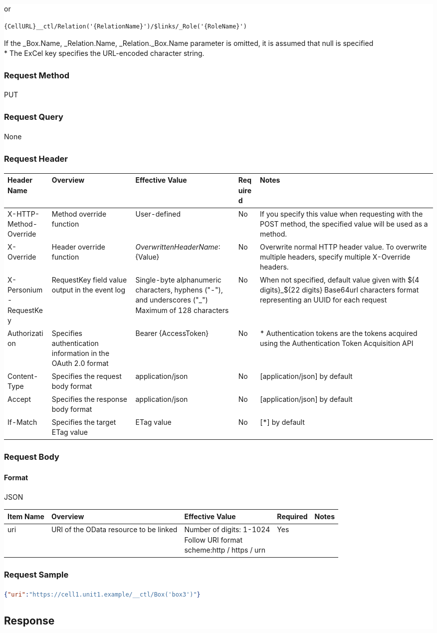 or

```
{CellURL}__ctl/Relation('{RelationName}')/$links/_Role('{RoleName}')
```

If the \_Box.Name, \_Relation.Name, \_Relation.\_Box.Name parameter is omitted, it is assumed that null is specified  
\* The ExCel key specifies the URL-encoded character string.

### Request Method

PUT

### Request Query

None

### Request Header

|Header Name|Overview|Effective Value|Required|Notes|
|:--|:--|:--|:--|:--|
|X-HTTP-Method-Override|Method override function|User-defined|No|If you specify this value when requesting with the POST method, the specified value will be used as a method.|
|X-Override|Header override function|${OverwrittenHeaderName}:${Value}|No|Overwrite normal HTTP header value. To overwrite multiple headers, specify multiple X-Override headers.|
|X-Personium-RequestKey|RequestKey field value output in the event log|Single-byte alphanumeric characters, hyphens ("-"), and underscores ("_")<br>Maximum of 128 characters|No|When not specified, default value given with ${4 digits}_${22 digits} Base64url characters format representing an UUID for each request|
|Authorization|Specifies authentication information in the OAuth 2.0 format|Bearer {AccessToken}|No|* Authentication tokens are the tokens acquired using the Authentication Token Acquisition API|
|Content-Type|Specifies the request body format|application/json|No|[application/json] by default|
|Accept|Specifies the response body format|application/json|No|[application/json] by default|
|If-Match|Specifies the target ETag value|ETag value|No|[*] by default|

### Request Body

#### Format

JSON

|Item Name|Overview|Effective Value|Required|Notes|
|:--|:--|:--|:--|:--|
|uri|URI of the OData resource to be linked|Number of digits: 1-1024<br>Follow URI format<br>scheme:http / https / urn|Yes||

### Request Sample

```JSON
{"uri":"https://cell1.unit1.example/__ctl/Box('box3')"}
```


## Response
